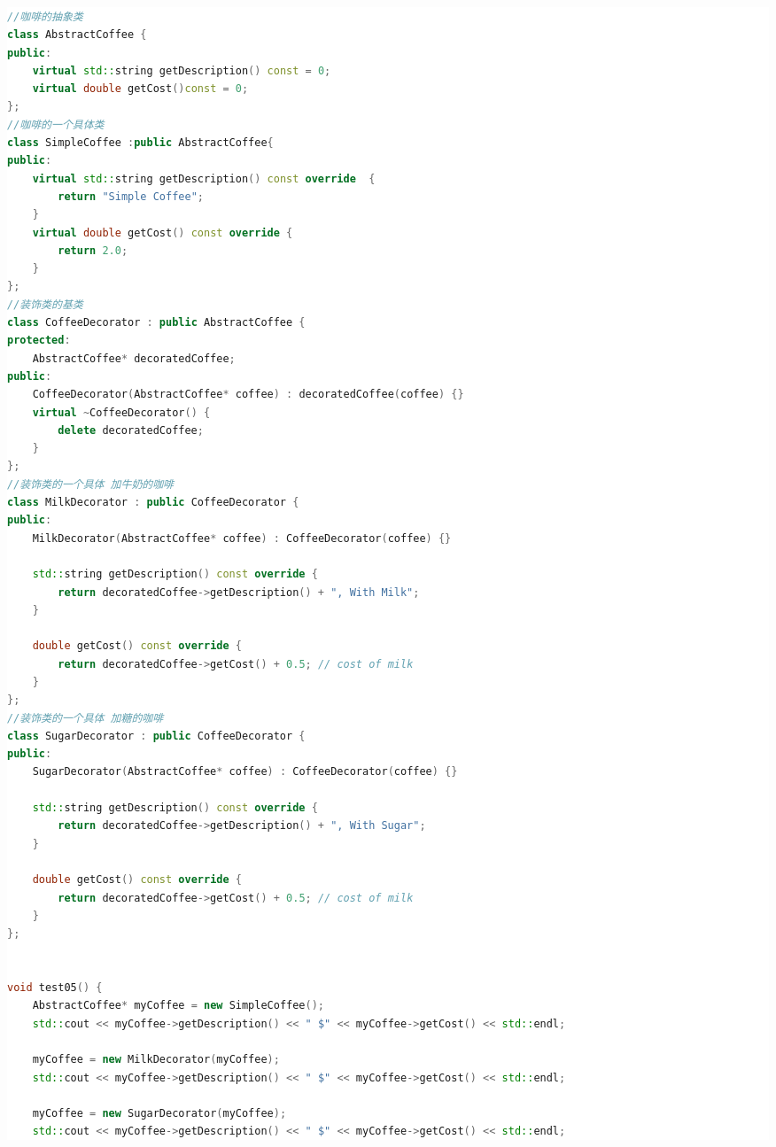 ```c++
//咖啡的抽象类
class AbstractCoffee {
public:
	virtual std::string getDescription() const = 0;
	virtual double getCost()const = 0;
};
//咖啡的一个具体类
class SimpleCoffee :public AbstractCoffee{
public:
	virtual std::string getDescription() const override  {
		return "Simple Coffee";
	}
	virtual double getCost() const override {
		return 2.0;
	}
};
//装饰类的基类
class CoffeeDecorator : public AbstractCoffee {
protected:
	AbstractCoffee* decoratedCoffee;
public:
	CoffeeDecorator(AbstractCoffee* coffee) : decoratedCoffee(coffee) {}
	virtual ~CoffeeDecorator() {
		delete decoratedCoffee;
	}
};
//装饰类的一个具体 加牛奶的咖啡
class MilkDecorator : public CoffeeDecorator {
public:
	MilkDecorator(AbstractCoffee* coffee) : CoffeeDecorator(coffee) {}

	std::string getDescription() const override {
		return decoratedCoffee->getDescription() + ", With Milk";
	}

	double getCost() const override {
		return decoratedCoffee->getCost() + 0.5; // cost of milk
	}
};
//装饰类的一个具体 加糖的咖啡
class SugarDecorator : public CoffeeDecorator {
public:
	SugarDecorator(AbstractCoffee* coffee) : CoffeeDecorator(coffee) {}

	std::string getDescription() const override {
		return decoratedCoffee->getDescription() + ", With Sugar";
	}

	double getCost() const override {
		return decoratedCoffee->getCost() + 0.5; // cost of milk
	}
};


void test05() {
	AbstractCoffee* myCoffee = new SimpleCoffee();
	std::cout << myCoffee->getDescription() << " $" << myCoffee->getCost() << std::endl;

	myCoffee = new MilkDecorator(myCoffee);
	std::cout << myCoffee->getDescription() << " $" << myCoffee->getCost() << std::endl;

	myCoffee = new SugarDecorator(myCoffee);
	std::cout << myCoffee->getDescription() << " $" << myCoffee->getCost() << std::endl;
```